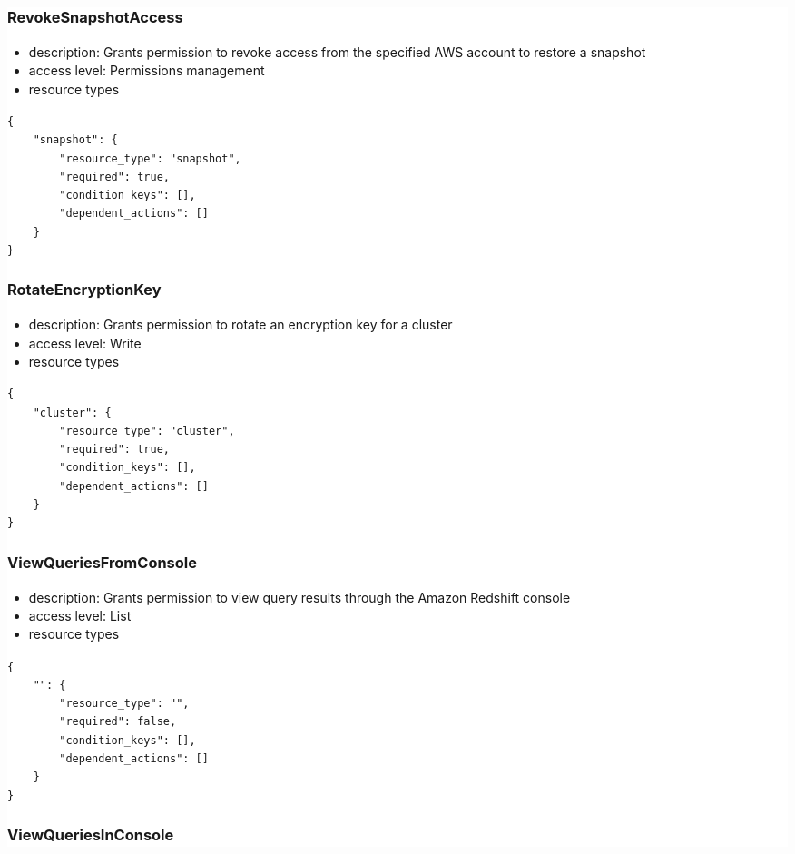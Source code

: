 ### RevokeSnapshotAccess

- description: Grants permission to revoke access from the specified AWS account to restore a snapshot
- access level: Permissions management
- resource types

```
{
    "snapshot": {
        "resource_type": "snapshot",
        "required": true,
        "condition_keys": [],
        "dependent_actions": []
    }
}
```

### RotateEncryptionKey

- description: Grants permission to rotate an encryption key for a cluster
- access level: Write
- resource types

```
{
    "cluster": {
        "resource_type": "cluster",
        "required": true,
        "condition_keys": [],
        "dependent_actions": []
    }
}
```

### ViewQueriesFromConsole

- description: Grants permission to view query results through the Amazon Redshift console
- access level: List
- resource types

```
{
    "": {
        "resource_type": "",
        "required": false,
        "condition_keys": [],
        "dependent_actions": []
    }
}
```

### ViewQueriesInConsole
